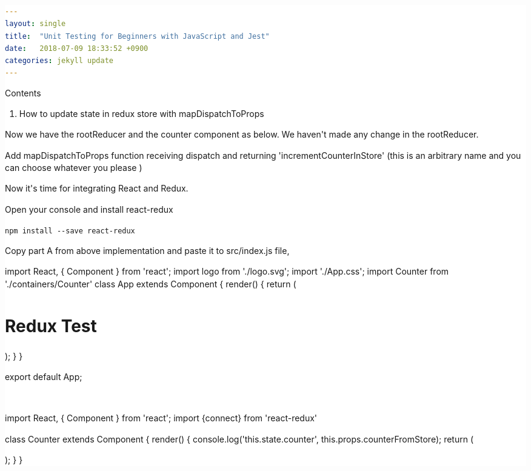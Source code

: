 ```yaml
---
layout: single
title:  "Unit Testing for Beginners with JavaScript and Jest"
date:   2018-07-09 18:33:52 +0900
categories: jekyll update
---
```


Contents
1. How to update state in redux store with mapDispatchToProps

Now we have the rootReducer and the counter component as below. We haven't made any change in the rootReducer.

Add mapDispatchToProps function receiving dispatch and returning 'incrementCounterInStore' (this is an arbitrary name and you can choose whatever you please )

Now it's time for integrating React and Redux.

Open your console and install react-redux

```
npm install --save react-redux
```

Copy part A from above implementation and paste it to src/index.js file,


```

```
import React, { Component } from 'react';
import logo from './logo.svg';
import './App.css';
import Counter from './containers/Counter'
class App extends Component {
  render() {
    return (
      <div>
        <h1>Redux Test</h1>
        <Counter />
      </div>
    );
  }
}

export default App;
```


```
import React, { Component } from 'react';
import {connect} from 'react-redux'

class Counter extends Component {
  render() {
    console.log('this.state.counter', this.props.counterFromStore);
    return (
      <div>
      </div>
    );
  }
}
